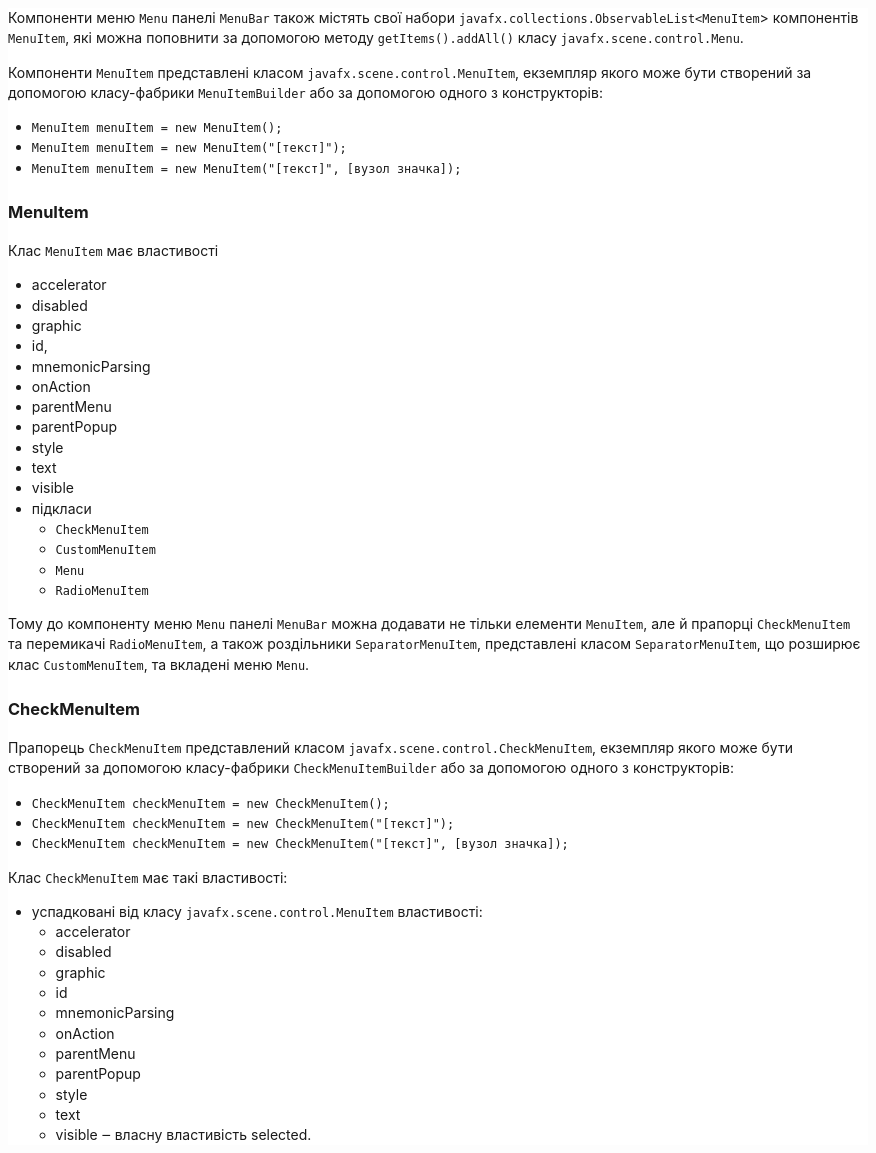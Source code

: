 Компоненти меню `Menu` панелі `MenuBar` також містять свої набори `javafx.collections.ObservableList<MenuItem`>
компонентів `MenuItem`, які можна поповнити за допомогою методу `getItems().addAll()` класу `javafx.scene.control.Menu`.

Компоненти `MenuItem` представлені класом `javafx.scene.control.MenuItem`, екземпляр якого може бути створений за
допомогою класу-фабрики `MenuItemBuilder` або за допомогою одного з конструкторів:

- `MenuItem menuItem = new MenuItem();`
- `MenuItem menuItem = new MenuItem("[текст]");`
- `MenuItem menuItem = new MenuItem("[текст]", [вузол значка]);`

### MenuItem

Клас `MenuItem` має властивості

- accelerator
- disabled
- graphic
- id,
- mnemonicParsing
- onAction
- parentMenu
- parentPopup
- style
- text
- visible
- підкласи
    * `CheckMenuItem`
    * `CustomMenuItem`
    * `Menu`
    * `RadioMenuItem`

Тому до компоненту меню `Menu` панелі `MenuBar` можна додавати не тільки елементи `MenuItem`, але й
прапорці `CheckMenuItem` та перемикачі `RadioMenuItem`, а також роздільники `SeparatorMenuItem`, представлені
класом `SeparatorMenuItem`, що розширює клас `CustomMenuItem`, та вкладені меню `Menu`.

### CheckMenuItem

Прапорець `CheckMenuItem` представлений класом `javafx.scene.control.CheckMenuItem`, екземпляр якого може бути створений
за допомогою класу-фабрики `CheckMenuItemBuilder` або за допомогою одного з конструкторів:

- `CheckMenuItem сheckMenuItem = new CheckMenuItem();`
- `CheckMenuItem сheckMenuItem = new CheckMenuItem("[текст]");`
- `CheckMenuItem сheckMenuItem = new CheckMenuItem("[текст]", [вузол значка]);`

Клас `CheckMenuItem` має такі властивості:

- успадковані від класу `javafx.scene.control.MenuItem` властивості:
    * accelerator
    * disabled
    * graphic
    * id
    * mnemonicParsing
    * onAction
    * parentMenu
    * parentPopup
    * style
    * text
    * visible ‒ власну властивість selected.
